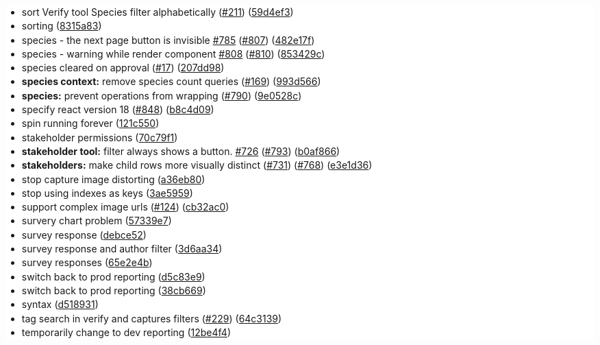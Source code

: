 * sort Verify tool Species filter alphabetically ([#211](https://github.com/dadiorchen/treetracker-admin-client-test/issues/211)) ([59d4ef3](https://github.com/dadiorchen/treetracker-admin-client-test/commit/59d4ef320aaedfca3d879dbe24e2f2fe49202d74))
* sorting ([8315a83](https://github.com/dadiorchen/treetracker-admin-client-test/commit/8315a83675e968e2d8c476d1002f8aa1bb6e9294))
* species - the next page button is invisible [#785](https://github.com/dadiorchen/treetracker-admin-client-test/issues/785) ([#807](https://github.com/dadiorchen/treetracker-admin-client-test/issues/807)) ([482e17f](https://github.com/dadiorchen/treetracker-admin-client-test/commit/482e17fb2367ea857f7c68b76c6e142c4a00ec9d))
* species - warning while render component [#808](https://github.com/dadiorchen/treetracker-admin-client-test/issues/808) ([#810](https://github.com/dadiorchen/treetracker-admin-client-test/issues/810)) ([853429c](https://github.com/dadiorchen/treetracker-admin-client-test/commit/853429c3ecf586948b45077a935aa876384567a3))
* species cleared on approval ([#17](https://github.com/dadiorchen/treetracker-admin-client-test/issues/17)) ([207dd98](https://github.com/dadiorchen/treetracker-admin-client-test/commit/207dd984fc27771acb39546f18983dd8de3f1074))
* **species context:** remove species count queries ([#169](https://github.com/dadiorchen/treetracker-admin-client-test/issues/169)) ([993d566](https://github.com/dadiorchen/treetracker-admin-client-test/commit/993d56633b296b47f04ab667746ec2e428fae06e))
* **species:** prevent operations from wrapping ([#790](https://github.com/dadiorchen/treetracker-admin-client-test/issues/790)) ([9e0528c](https://github.com/dadiorchen/treetracker-admin-client-test/commit/9e0528c5d5c86c1f5204c89ccc06c7f702ec8091))
* specify react version 18 ([#848](https://github.com/dadiorchen/treetracker-admin-client-test/issues/848)) ([b8c4d09](https://github.com/dadiorchen/treetracker-admin-client-test/commit/b8c4d09c84deb73410bf51960d5b422582921adc))
* spin running forever ([121c550](https://github.com/dadiorchen/treetracker-admin-client-test/commit/121c5508a97bb22fcabe54a92176d8f69dc86727))
* stakeholder permissions ([70c79f1](https://github.com/dadiorchen/treetracker-admin-client-test/commit/70c79f1f752b4376f490da3b256eab47d91a9af3))
* **stakeholder tool:** filter always shows a button. [#726](https://github.com/dadiorchen/treetracker-admin-client-test/issues/726) ([#793](https://github.com/dadiorchen/treetracker-admin-client-test/issues/793)) ([b0af866](https://github.com/dadiorchen/treetracker-admin-client-test/commit/b0af86674a403a7c91bc1e9ccbd034331a88261f))
* **stakeholders:** make child rows more visually distinct ([#731](https://github.com/dadiorchen/treetracker-admin-client-test/issues/731)) ([#768](https://github.com/dadiorchen/treetracker-admin-client-test/issues/768)) ([e3e1d36](https://github.com/dadiorchen/treetracker-admin-client-test/commit/e3e1d3607b767bfc207822edf16bc7348b4e7dad))
* stop capture image distorting ([a36eb80](https://github.com/dadiorchen/treetracker-admin-client-test/commit/a36eb80299856c9510fe8e966eba08823d5e20f0))
* stop using indexes as keys ([3ae5959](https://github.com/dadiorchen/treetracker-admin-client-test/commit/3ae5959a9721d943d290095e3c0308aef558b685))
* support complex image urls ([#124](https://github.com/dadiorchen/treetracker-admin-client-test/issues/124)) ([cb32ac0](https://github.com/dadiorchen/treetracker-admin-client-test/commit/cb32ac02eccb63faf4a8e7c01fd36e7d6474c42f))
* survery chart problem ([57339e7](https://github.com/dadiorchen/treetracker-admin-client-test/commit/57339e7b518d3ee78de1bd91725fcfb703c4db5e))
* survey response ([debce52](https://github.com/dadiorchen/treetracker-admin-client-test/commit/debce52ec62e22ccf6619565dd5a0c61443f3894))
* survey response and author filter ([3d6aa34](https://github.com/dadiorchen/treetracker-admin-client-test/commit/3d6aa34becc835761fa1bb9a95342533e3c11a12))
* survey responses ([65e2e4b](https://github.com/dadiorchen/treetracker-admin-client-test/commit/65e2e4bf34c6c42ab2ddb13467f7ce9e71ac2285))
* switch back to prod reporting ([d5c83e9](https://github.com/dadiorchen/treetracker-admin-client-test/commit/d5c83e9d8d9d922d5939cbea9af37b8530f4fed7))
* switch back to prod reporting ([38cb669](https://github.com/dadiorchen/treetracker-admin-client-test/commit/38cb669d8826cdae76bf37e2944c6b9b3f98b5af))
* syntax ([d518931](https://github.com/dadiorchen/treetracker-admin-client-test/commit/d51893163304c5d1139b5f590365ee07fca06275))
* tag search in verify and captures filters ([#229](https://github.com/dadiorchen/treetracker-admin-client-test/issues/229)) ([64c3139](https://github.com/dadiorchen/treetracker-admin-client-test/commit/64c3139ecc4ff23d5a9f3cab11cf4f31f4b665c5))
* temporarily change to dev reporting ([12be4f4](https://github.com/dadiorchen/treetracker-admin-client-test/commit/12be4f4e9ea7889427b77e345736b1c9baae7631))